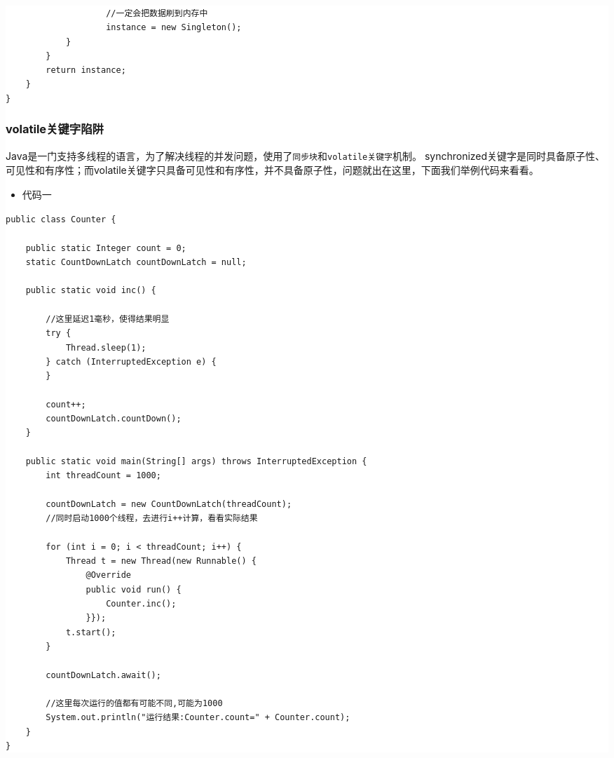 ```
                    //一定会把数据刷到内存中
                    instance = new Singleton();
            }
        }
        return instance;
    }
}
```

### volatile关键字陷阱
Java是一门支持多线程的语言，为了解决线程的并发问题，使用了<code>同步块</code>和<code>volatile关键字</code>机制。
synchronized关键字是同时具备原子性、可见性和有序性；而volatile关键字只具备可见性和有序性，并不具备原子性，问题就出在这里，下面我们举例代码来看看。

- 代码一  
```
public class Counter {

    public static Integer count = 0;
    static CountDownLatch countDownLatch = null;

    public static void inc() {

        //这里延迟1毫秒，使得结果明显
        try {
            Thread.sleep(1);
        } catch (InterruptedException e) {
        }

        count++;
        countDownLatch.countDown();
    }

    public static void main(String[] args) throws InterruptedException {
        int threadCount = 1000;

        countDownLatch = new CountDownLatch(threadCount);
        //同时启动1000个线程，去进行i++计算，看看实际结果

        for (int i = 0; i < threadCount; i++) {
            Thread t = new Thread(new Runnable() {
                @Override
                public void run() {
                    Counter.inc();
                }});
            t.start();
        }

        countDownLatch.await();

        //这里每次运行的值都有可能不同,可能为1000
        System.out.println("运行结果:Counter.count=" + Counter.count);
    }
}
```
